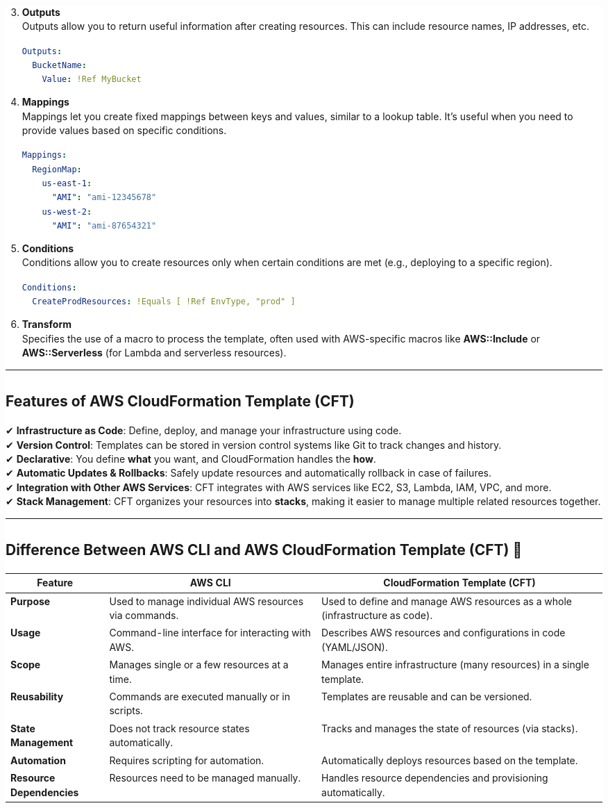 3. **Outputs**  
   Outputs allow you to return useful information after creating resources. This can include resource names, IP addresses, etc.
   ```yaml
   Outputs:
     BucketName:
       Value: !Ref MyBucket
   ```

4. **Mappings**  
   Mappings let you create fixed mappings between keys and values, similar to a lookup table. It’s useful when you need to provide values based on specific conditions.
   ```yaml
   Mappings:
     RegionMap:
       us-east-1:
         "AMI": "ami-12345678"
       us-west-2:
         "AMI": "ami-87654321"
   ```

5. **Conditions**  
   Conditions allow you to create resources only when certain conditions are met (e.g., deploying to a specific region).
   ```yaml
   Conditions:
     CreateProdResources: !Equals [ !Ref EnvType, "prod" ]
   ```

6. **Transform**  
   Specifies the use of a macro to process the template, often used with AWS-specific macros like **AWS::Include** or **AWS::Serverless** (for Lambda and serverless resources).

---

## **Features of AWS CloudFormation Template (CFT)**  
✔ **Infrastructure as Code**: Define, deploy, and manage your infrastructure using code.  
✔ **Version Control**: Templates can be stored in version control systems like Git to track changes and history.  
✔ **Declarative**: You define **what** you want, and CloudFormation handles the **how**.  
✔ **Automatic Updates & Rollbacks**: Safely update resources and automatically rollback in case of failures.  
✔ **Integration with Other AWS Services**: CFT integrates with AWS services like EC2, S3, Lambda, IAM, VPC, and more.  
✔ **Stack Management**: CFT organizes your resources into **stacks**, making it easier to manage multiple related resources together.  

---

## **Difference Between AWS CLI and AWS CloudFormation Template (CFT)** 🤔  

| **Feature**                    | **AWS CLI**                                     | **CloudFormation Template (CFT)**                      |
|---------------------------------|-------------------------------------------------|--------------------------------------------------------|
| **Purpose**                     | Used to manage individual AWS resources via commands. | Used to define and manage AWS resources as a whole (infrastructure as code). |
| **Usage**                       | Command-line interface for interacting with AWS. | Describes AWS resources and configurations in code (YAML/JSON). |
| **Scope**                        | Manages single or a few resources at a time.   | Manages entire infrastructure (many resources) in a single template. |
| **Reusability**                 | Commands are executed manually or in scripts.  | Templates are reusable and can be versioned. |
| **State Management**            | Does not track resource states automatically.  | Tracks and manages the state of resources (via stacks). |
| **Automation**                  | Requires scripting for automation.             | Automatically deploys resources based on the template. |
| **Resource Dependencies**       | Resources need to be managed manually.         | Handles resource dependencies and provisioning automatically. |